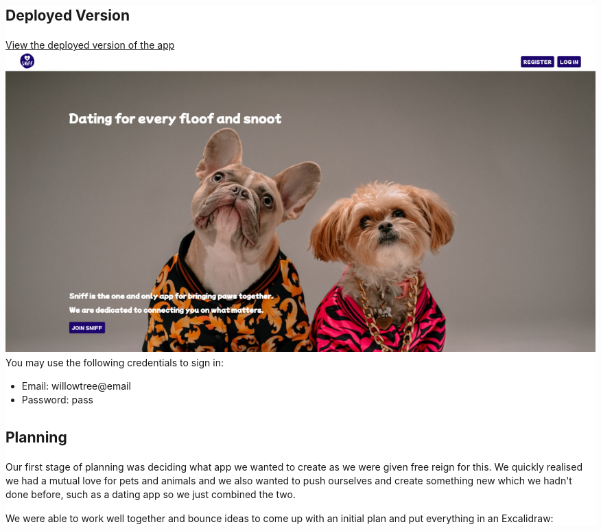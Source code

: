 ## Deployed Version
[View the deployed version of the app](https://sniff.netlify.app/)
![Screen Grab of home page](./assets/homePage.png)
You may use the following credentials to sign in:
* Email: willowtree@email
* Password: pass

## Planning
Our first stage of planning was deciding what app we wanted to create as we were given free reign for this. We quickly realised we had a mutual love for pets and animals and we also wanted to push ourselves and create something new which we hadn't done before, such as a dating app so we just combined the two.

We were able to work well together and bounce ideas to come up with an initial plan and put everything in an Excalidraw: